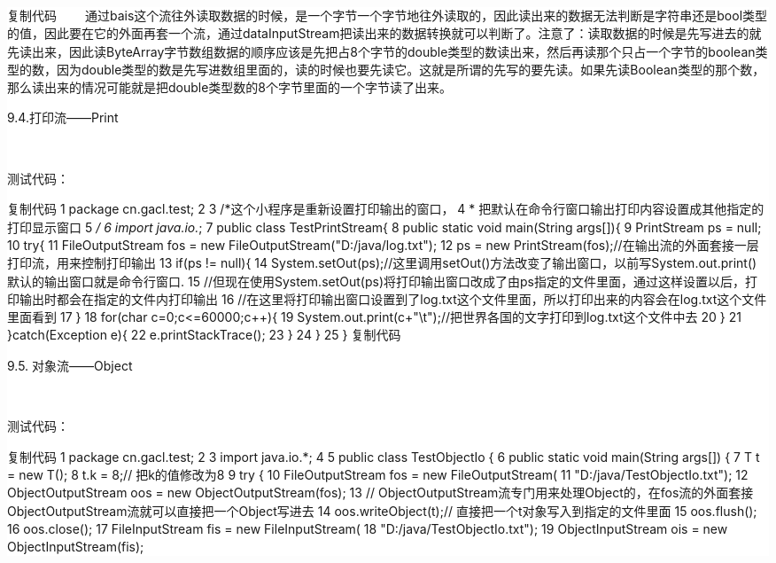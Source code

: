 复制代码
　　通过bais这个流往外读取数据的时候，是一个字节一个字节地往外读取的，因此读出来的数据无法判断是字符串还是bool类型的值，因此要在它的外面再套一个流，通过dataInputStream把读出来的数据转换就可以判断了。注意了：读取数据的时候是先写进去的就先读出来，因此读ByteArray字节数组数据的顺序应该是先把占8个字节的double类型的数读出来，然后再读那个只占一个字节的boolean类型的数，因为double类型的数是先写进数组里面的，读的时候也要先读它。这就是所谓的先写的要先读。如果先读Boolean类型的那个数，那么读出来的情况可能就是把double类型数的8个字节里面的一个字节读了出来。 

9.4.打印流——Print

　　

测试代码：

复制代码
 1 package cn.gacl.test;
 2 
 3 /*这个小程序是重新设置打印输出的窗口，
 4  * 把默认在命令行窗口输出打印内容设置成其他指定的打印显示窗口
 5  */
 6 import java.io.*;
 7 public class TestPrintStream{
 8     public static void main(String args[]){
 9         PrintStream ps = null;
10         try{
11                 FileOutputStream fos = new FileOutputStream("D:/java/log.txt");
12                 ps = new PrintStream(fos);//在输出流的外面套接一层打印流，用来控制打印输出
13                 if(ps != null){
14                     System.setOut(ps);//这里调用setOut()方法改变了输出窗口，以前写System.out.print()默认的输出窗口就是命令行窗口.
15                     //但现在使用System.setOut(ps)将打印输出窗口改成了由ps指定的文件里面，通过这样设置以后，打印输出时都会在指定的文件内打印输出
16                     //在这里将打印输出窗口设置到了log.txt这个文件里面，所以打印出来的内容会在log.txt这个文件里面看到
17                 }
18             for(char c=0;c<=60000;c++){
19                     System.out.print(c+"\t");//把世界各国的文字打印到log.txt这个文件中去
20                 }
21         }catch(Exception e){
22             e.printStackTrace();
23         }
24     }
25 }
复制代码
 　

9.5. 对象流——Object

　　

测试代码：

复制代码
 1 package cn.gacl.test;
 2 
 3 import java.io.*;
 4 
 5 public class TestObjectIo {
 6     public static void main(String args[]) {
 7         T t = new T();
 8         t.k = 8;// 把k的值修改为8
 9         try {
10             FileOutputStream fos = new FileOutputStream(
11                     "D:/java/TestObjectIo.txt");
12             ObjectOutputStream oos = new ObjectOutputStream(fos);
13             // ObjectOutputStream流专门用来处理Object的，在fos流的外面套接ObjectOutputStream流就可以直接把一个Object写进去
14             oos.writeObject(t);// 直接把一个t对象写入到指定的文件里面
15             oos.flush();
16             oos.close();
17             FileInputStream fis = new FileInputStream(
18                     "D:/java/TestObjectIo.txt");
19             ObjectInputStream ois = new ObjectInputStream(fis);